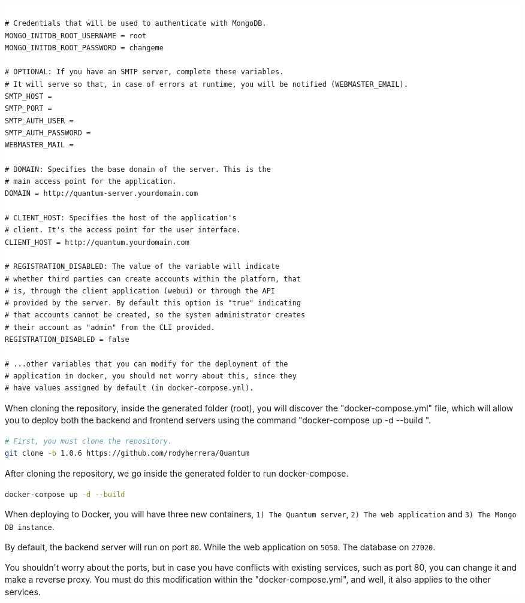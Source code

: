```env

# Credentials that will be used to authenticate with MongoDB.
MONGO_INITDB_ROOT_USERNAME = root
MONGO_INITDB_ROOT_PASSWORD = changeme

# OPTIONAL: If you have an SMTP server, complete these variables. 
# It will serve so that, in case of errors at runtime, you will be notified (WEBMASTER_EMAIL).
SMTP_HOST =
SMTP_PORT =
SMTP_AUTH_USER =
SMTP_AUTH_PASSWORD =
WEBMASTER_MAIL =

# DOMAIN: Specifies the base domain of the server. This is the 
# main access point for the application.
DOMAIN = http://quantum-server.yourdomain.com

# CLIENT_HOST: Specifies the host of the application's 
# client. It's the access point for the user interface.
CLIENT_HOST = http://quantum.yourdomain.com

# REGISTRATION_DISABLED: The value of the variable will indicate 
# whether third parties can create accounts within the platform, that 
# is, through the client application (webui) or through the API 
# provided by the server. By default this option is "true" indicating 
# that accounts cannot be created, so the system administrator creates 
# their account as "admin" from the CLI provided.
REGISTRATION_DISABLED = false

# ...other variables that you can modify for the deployment of the 
# application in docker, you should not worry about this, since they
# have values ​​assigned by default (in docker-compose.yml).
```

When cloning the repository, inside the generated folder (root), you will discover the "docker-compose.yml" file, which will allow you to deploy both the backend and frontend servers using the command "docker-compose up -d --build ".
```bash
# First, you must clone the repository.
git clone -b 1.0.6 https://github.com/rodyherrera/Quantum
```
After cloning the repository, we go inside the generated folder to run docker-compose.
```bash
docker-compose up -d --build 
```
When deploying to Docker, you will have three new containers, `1) The Quantum server`, `2) The web application` and `3) The MongoDB instance`. 

By default, the backend server will run on port `80`. While the web application on `5050`. The database on `27020`. 

You shouldn't worry about the ports, but in case you have conflicts with existing services, such as port 80, you can change it and make a reverse proxy. You must do this modification within the "docker-compose.yml", and well, it also applies to the other services.
